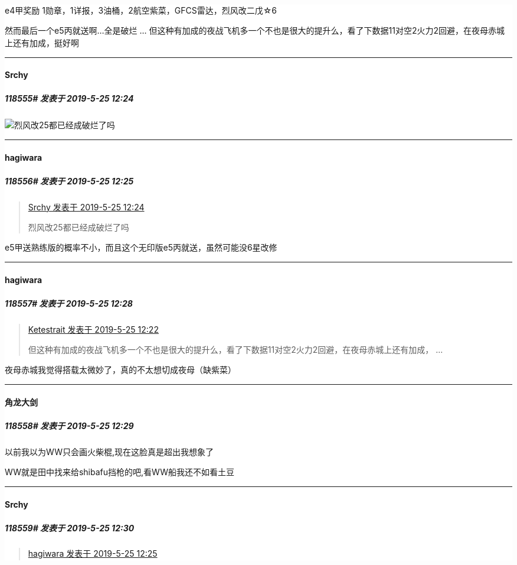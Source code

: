e4甲奖励 1勋章，1详报，3油桶，2航空紫菜，GFCS雷达，烈风改二戊☆6

然而最后一个e5丙就送啊…全是破烂 ...</blockquote>
但这种有加成的夜战飞机多一个不也是很大的提升么，看了下数据11对空2火力2回避，在夜母赤城上还有加成，挺好啊


*****

####  Srchy  
##### 118555#       发表于 2019-5-25 12:24


<img src="https://static.saraba1st.com/image/smiley/face2017/067.png" referrerpolicy="no-referrer">烈风改25都已经成破烂了吗


*****

####  hagiwara  
##### 118556#       发表于 2019-5-25 12:25


<blockquote><a href="httphttps://bbs.saraba1st.com/2b/forum.php?mod=redirect&amp;goto=findpost&amp;pid=43846296&amp;ptid=930880" target="_blank">Srchy 发表于 2019-5-25 12:24</a>

烈风改25都已经成破烂了吗</blockquote>
e5甲送熟练版的概率不小，而且这个无印版e5丙就送，虽然可能没6星改修


*****

####  hagiwara  
##### 118557#       发表于 2019-5-25 12:28


<blockquote><a href="httphttps://bbs.saraba1st.com/2b/forum.php?mod=redirect&amp;goto=findpost&amp;pid=43846278&amp;ptid=930880" target="_blank">Ketestrait 发表于 2019-5-25 12:22</a>

但这种有加成的夜战飞机多一个不也是很大的提升么，看了下数据11对空2火力2回避，在夜母赤城上还有加成， ...</blockquote>
夜母赤城我觉得搭载太微妙了，真的不太想切成夜母（缺紫菜）


*****

####  角龙大剑  
##### 118558#       发表于 2019-5-25 12:29


以前我以为WW只会画火柴棍,现在这脸真是超出我想象了

WW就是田中找来给shibafu挡枪的吧,看WW船我还不如看土豆


*****

####  Srchy  
##### 118559#       发表于 2019-5-25 12:30


<blockquote><a href="httphttps://bbs.saraba1st.com/2b/forum.php?mod=redirect&amp;goto=findpost&amp;pid=43846307&amp;ptid=930880" target="_blank">hagiwara 发表于 2019-5-25 12:25</a>
